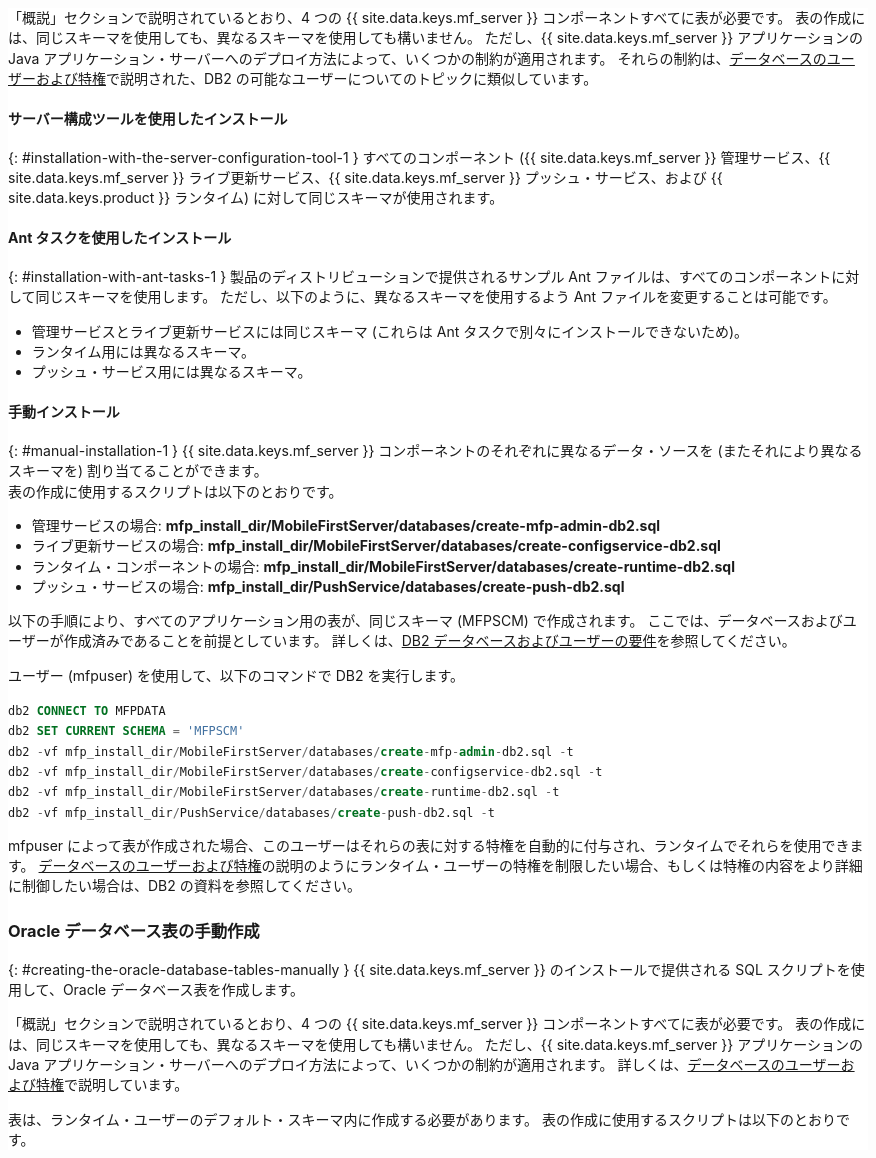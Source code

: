 「概説」セクションで説明されているとおり、4 つの {{ site.data.keys.mf_server }} コンポーネントすべてに表が必要です。 表の作成には、同じスキーマを使用しても、異なるスキーマを使用しても構いません。 ただし、{{ site.data.keys.mf_server }} アプリケーションの Java アプリケーション・サーバーへのデプロイ方法によって、いくつかの制約が適用されます。 それらの制約は、[データベースのユーザーおよび特権](#database-users-and-privileges)で説明された、DB2 の可能なユーザーについてのトピックに類似しています。

#### サーバー構成ツールを使用したインストール
{: #installation-with-the-server-configuration-tool-1 }
すべてのコンポーネント ({{ site.data.keys.mf_server }} 管理サービス、{{ site.data.keys.mf_server }} ライブ更新サービス、{{ site.data.keys.mf_server }} プッシュ・サービス、および {{ site.data.keys.product }} ランタイム) に対して同じスキーマが使用されます。

#### Ant タスクを使用したインストール
{: #installation-with-ant-tasks-1 }
製品のディストリビューションで提供されるサンプル Ant ファイルは、すべてのコンポーネントに対して同じスキーマを使用します。 ただし、以下のように、異なるスキーマを使用するよう Ant ファイルを変更することは可能です。

* 管理サービスとライブ更新サービスには同じスキーマ (これらは Ant タスクで別々にインストールできないため)。
* ランタイム用には異なるスキーマ。
* プッシュ・サービス用には異なるスキーマ。

#### 手動インストール
{: #manual-installation-1 }
{{ site.data.keys.mf_server }} コンポーネントのそれぞれに異なるデータ・ソースを (またそれにより異なるスキーマを) 割り当てることができます。  
表の作成に使用するスクリプトは以下のとおりです。

* 管理サービスの場合: **mfp\_install\_dir/MobileFirstServer/databases/create-mfp-admin-db2.sql**
* ライブ更新サービスの場合: **mfp\_install\_dir/MobileFirstServer/databases/create-configservice-db2.sql**
* ランタイム・コンポーネントの場合: **mfp\_install\_dir/MobileFirstServer/databases/create-runtime-db2.sql**
* プッシュ・サービスの場合: **mfp\_install\_dir/PushService/databases/create-push-db2.sql**

以下の手順により、すべてのアプリケーション用の表が、同じスキーマ (MFPSCM) で作成されます。 ここでは、データベースおよびユーザーが作成済みであることを前提としています。 詳しくは、[DB2 データベースおよびユーザーの要件](#db2-database-and-user-requirements)を参照してください。

ユーザー (mfpuser) を使用して、以下のコマンドで  DB2 を実行します。

```sql
db2 CONNECT TO MFPDATA
db2 SET CURRENT SCHEMA = 'MFPSCM'
db2 -vf mfp_install_dir/MobileFirstServer/databases/create-mfp-admin-db2.sql -t
db2 -vf mfp_install_dir/MobileFirstServer/databases/create-configservice-db2.sql -t
db2 -vf mfp_install_dir/MobileFirstServer/databases/create-runtime-db2.sql -t
db2 -vf mfp_install_dir/PushService/databases/create-push-db2.sql -t
```

mfpuser によって表が作成された場合、このユーザーはそれらの表に対する特権を自動的に付与され、ランタイムでそれらを使用できます。 [データベースのユーザーおよび特権](#database-users-and-privileges)の説明のようにランタイム・ユーザーの特権を制限したい場合、もしくは特権の内容をより詳細に制御したい場合は、DB2 の資料を参照してください。

### Oracle データベース表の手動作成
{: #creating-the-oracle-database-tables-manually }
{{ site.data.keys.mf_server }} のインストールで提供される SQL スクリプトを使用して、Oracle データベース表を作成します。

「概説」セクションで説明されているとおり、4 つの {{ site.data.keys.mf_server }} コンポーネントすべてに表が必要です。 表の作成には、同じスキーマを使用しても、異なるスキーマを使用しても構いません。 ただし、{{ site.data.keys.mf_server }} アプリケーションの Java アプリケーション・サーバーへのデプロイ方法によって、いくつかの制約が適用されます。 詳しくは、[データベースのユーザーおよび特権](#database-users-and-privileges)で説明しています。

表は、ランタイム・ユーザーのデフォルト・スキーマ内に作成する必要があります。 表の作成に使用するスクリプトは以下のとおりです。
